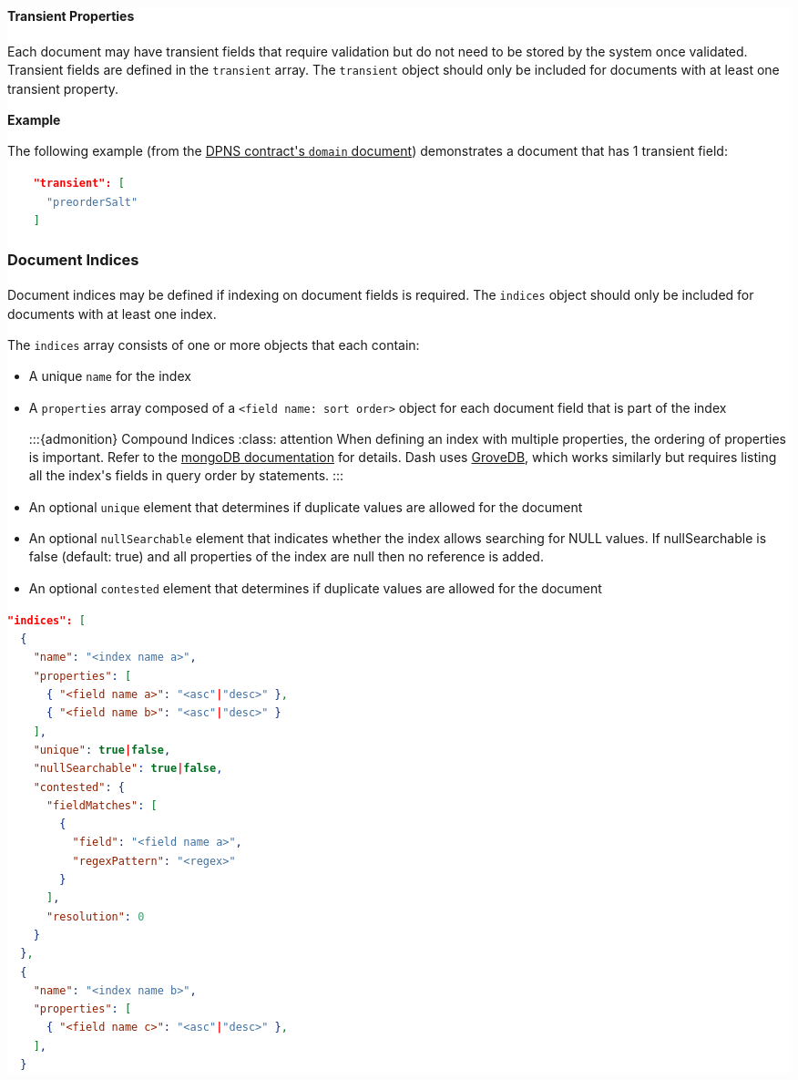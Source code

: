 #### Transient Properties

Each document may have transient fields that require validation but do not need to be stored by the system once validated. Transient fields are defined in the `transient` array. The `transient` object should only be included for documents with at least one transient property.

**Example**  

The following example (from the [DPNS contract's `domain` document](https://github.com/dashpay/platform/blob/master/packages/dpns-contract/schema/v1/dpns-contract-documents.json)) demonstrates a document that has 1 transient field:

```json
    "transient": [
      "preorderSalt"
    ]
```

### Document Indices

Document indices may be defined if indexing on document fields is required. The `indices` object should only be included for documents with at least one index.

The `indices` array consists of one or more objects that each contain:

* A unique `name` for the index
* A `properties` array composed of a `<field name: sort order>` object for each document field that is part of the index
  
  :::{admonition} Compound Indices
  :class: attention
  When defining an index with multiple properties, the ordering of properties is important. Refer to the [mongoDB documentation](https://docs.mongodb.com/manual/core/index-compound/#prefixes) for details. Dash uses [GroveDB](https://github.com/dashpay/grovedb), which works similarly but requires listing all the index's fields in query order by statements.
  :::
* An optional `unique` element that determines if duplicate values are allowed for the document
* An optional `nullSearchable` element that indicates whether the index allows searching for NULL values. If nullSearchable is false (default: true) and all properties of the index are null then no reference is added.
* An optional `contested` element that determines if duplicate values are allowed for the document

```json
"indices": [ 
  {
    "name": "<index name a>",
    "properties": [
      { "<field name a>": "<asc"|"desc>" },
      { "<field name b>": "<asc"|"desc>" }
    ], 
    "unique": true|false,
    "nullSearchable": true|false,
    "contested": {
      "fieldMatches": [
        {
          "field": "<field name a>",
          "regexPattern": "<regex>"
        }
      ],
      "resolution": 0
    }
  },
  {
    "name": "<index name b>",
    "properties": [
      { "<field name c>": "<asc"|"desc>" },
    ], 
  }    
```